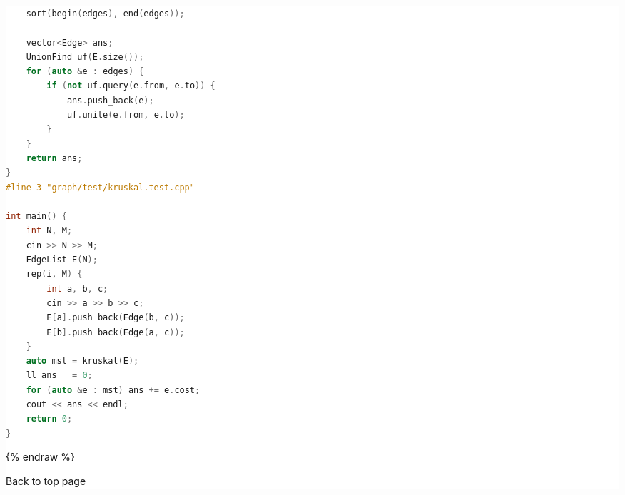 ```cpp
    sort(begin(edges), end(edges));

    vector<Edge> ans;
    UnionFind uf(E.size());
    for (auto &e : edges) {
        if (not uf.query(e.from, e.to)) {
            ans.push_back(e);
            uf.unite(e.from, e.to);
        }
    }
    return ans;
}
#line 3 "graph/test/kruskal.test.cpp"

int main() {
    int N, M;
    cin >> N >> M;
    EdgeList E(N);
    rep(i, M) {
        int a, b, c;
        cin >> a >> b >> c;
        E[a].push_back(Edge(b, c));
        E[b].push_back(Edge(a, c));
    }
    auto mst = kruskal(E);
    ll ans   = 0;
    for (auto &e : mst) ans += e.cost;
    cout << ans << endl;
    return 0;
}

```
{% endraw %}

<a href="../../../index.html">Back to top page</a>

